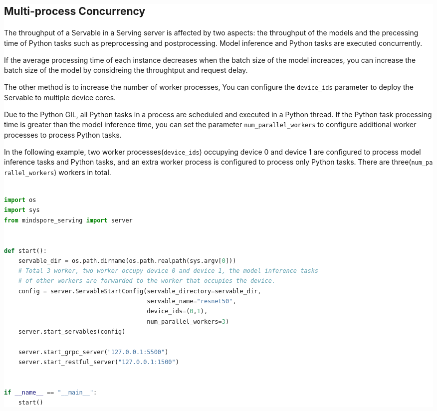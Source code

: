 ## Multi-process Concurrency

The throughput of a Servable in a Serving server is affected by two aspects: the throughput of the models and the precessing time of Python tasks such as preprocessing and postprocessing. Model inference and Python tasks are executed concurrently.

If the average processing time of each instance decreases when the batch size of the model increaces, you can increase the batch size of the model by considreing the throughtput and request delay.

The other method is to increase the number of worker processes, You can configure the `device_ids` parameter to deploy the Servable to multiple device cores.

Due to the Python GIL, all Python tasks in a process are scheduled and executed in a Python thread. If the Python task processing time is greater than the model inference time, you can set the parameter `num_parallel_workers` to configure additional worker processes to process Python tasks.

In the following example, two worker processes(`device_ids`) occupying device 0 and device 1 are configured to process model inference tasks and Python tasks, and an extra worker process is configured to process only Python tasks. There are three(`num_parallel_workers`) workers in total.

```python

import os
import sys
from mindspore_serving import server


def start():
    servable_dir = os.path.dirname(os.path.realpath(sys.argv[0]))
    # Total 3 worker, two worker occupy device 0 and device 1, the model inference tasks
    # of other workers are forwarded to the worker that occupies the device.
    config = server.ServableStartConfig(servable_directory=servable_dir,
                                        servable_name="resnet50",
                                        device_ids=(0,1),
                                        num_parallel_workers=3)
    server.start_servables(config)

    server.start_grpc_server("127.0.0.1:5500")
    server.start_restful_server("127.0.0.1:1500")


if __name__ == "__main__":
    start()
```
